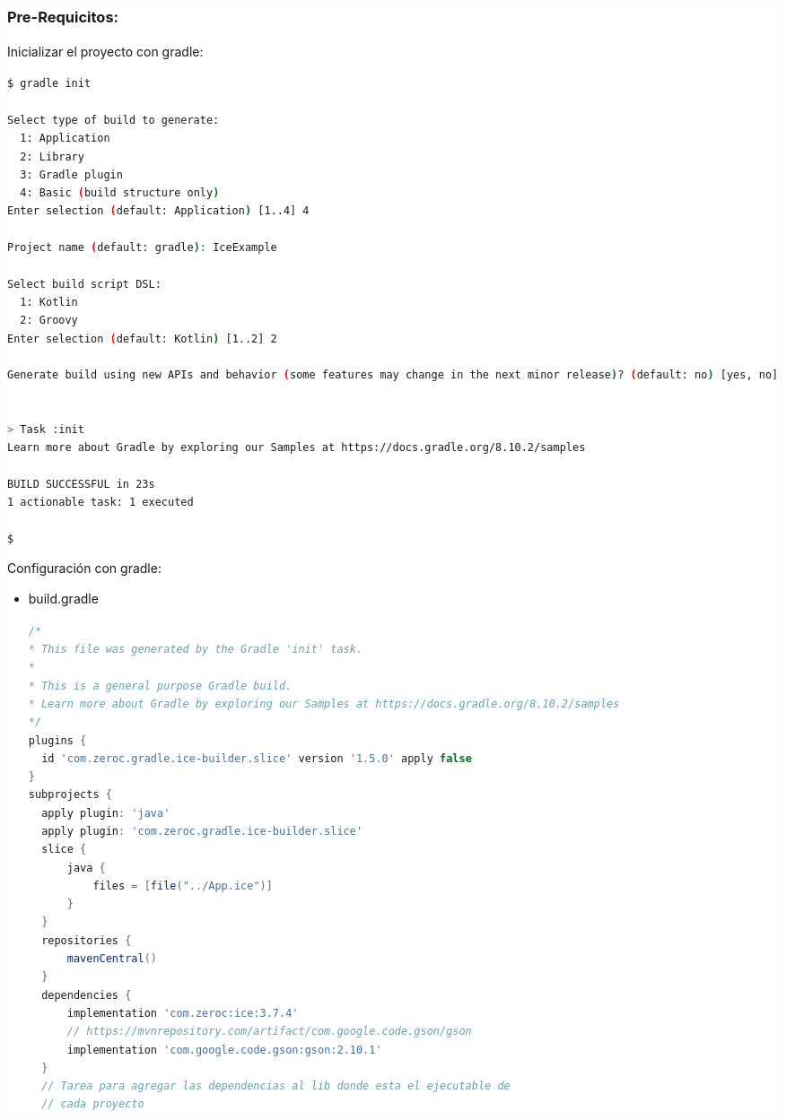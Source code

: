 ### Pre-Requicitos:

Inicializar el proyecto con gradle: 

```bash
$ gradle init 

Select type of build to generate:
  1: Application
  2: Library
  3: Gradle plugin
  4: Basic (build structure only)
Enter selection (default: Application) [1..4] 4

Project name (default: gradle): IceExample

Select build script DSL:
  1: Kotlin
  2: Groovy
Enter selection (default: Kotlin) [1..2] 2

Generate build using new APIs and behavior (some features may change in the next minor release)? (default: no) [yes, no] 


> Task :init
Learn more about Gradle by exploring our Samples at https://docs.gradle.org/8.10.2/samples

BUILD SUCCESSFUL in 23s
1 actionable task: 1 executed

$
```

Configuración con gradle: 

- build.gradle
  
  ```groovy
  /*
  * This file was generated by the Gradle 'init' task.
  *
  * This is a general purpose Gradle build.
  * Learn more about Gradle by exploring our Samples at https://docs.gradle.org/8.10.2/samples
  */
  plugins {
    id 'com.zeroc.gradle.ice-builder.slice' version '1.5.0' apply false
  }
  subprojects {
    apply plugin: 'java'
    apply plugin: 'com.zeroc.gradle.ice-builder.slice'
    slice {
        java {
            files = [file("../App.ice")] 
        }
    }
    repositories {
        mavenCentral()
    }
    dependencies {
        implementation 'com.zeroc:ice:3.7.4'
        // https://mvnrepository.com/artifact/com.google.code.gson/gson
        implementation 'com.google.code.gson:gson:2.10.1'
    }
    // Tarea para agregar las dependencias al lib donde esta el ejecutable de 
    // cada proyecto
  ```